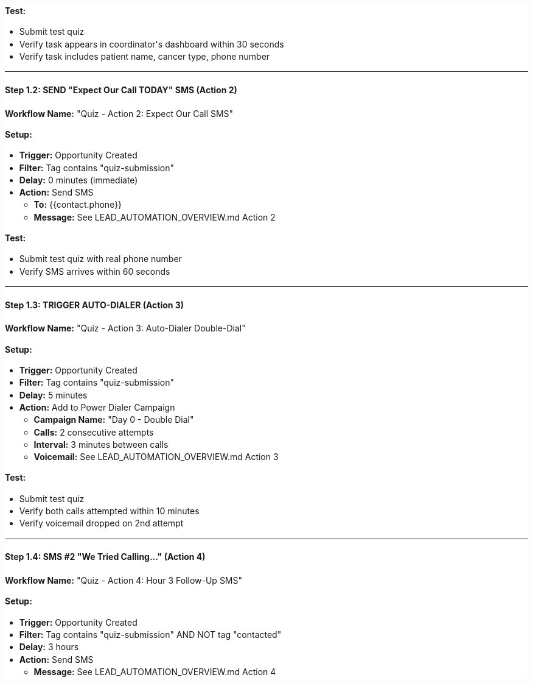 **Test:**
- Submit test quiz
- Verify task appears in coordinator's dashboard within 30 seconds
- Verify task includes patient name, cancer type, phone number

---

#### Step 1.2: SEND "Expect Our Call TODAY" SMS (Action 2)

**Workflow Name:** "Quiz - Action 2: Expect Our Call SMS"

**Setup:**
- **Trigger:** Opportunity Created
- **Filter:** Tag contains "quiz-submission"
- **Delay:** 0 minutes (immediate)
- **Action:** Send SMS
  - **To:** {{contact.phone}}
  - **Message:** See LEAD_AUTOMATION_OVERVIEW.md Action 2

**Test:**
- Submit test quiz with real phone number
- Verify SMS arrives within 60 seconds

---

#### Step 1.3: TRIGGER AUTO-DIALER (Action 3)

**Workflow Name:** "Quiz - Action 3: Auto-Dialer Double-Dial"

**Setup:**
- **Trigger:** Opportunity Created
- **Filter:** Tag contains "quiz-submission"
- **Delay:** 5 minutes
- **Action:** Add to Power Dialer Campaign
  - **Campaign Name:** "Day 0 - Double Dial"
  - **Calls:** 2 consecutive attempts
  - **Interval:** 3 minutes between calls
  - **Voicemail:** See LEAD_AUTOMATION_OVERVIEW.md Action 3

**Test:**
- Submit test quiz
- Verify both calls attempted within 10 minutes
- Verify voicemail dropped on 2nd attempt

---

#### Step 1.4: SMS #2 "We Tried Calling..." (Action 4)

**Workflow Name:** "Quiz - Action 4: Hour 3 Follow-Up SMS"

**Setup:**
- **Trigger:** Opportunity Created
- **Filter:** Tag contains "quiz-submission" AND NOT tag "contacted"
- **Delay:** 3 hours
- **Action:** Send SMS
  - **Message:** See LEAD_AUTOMATION_OVERVIEW.md Action 4
